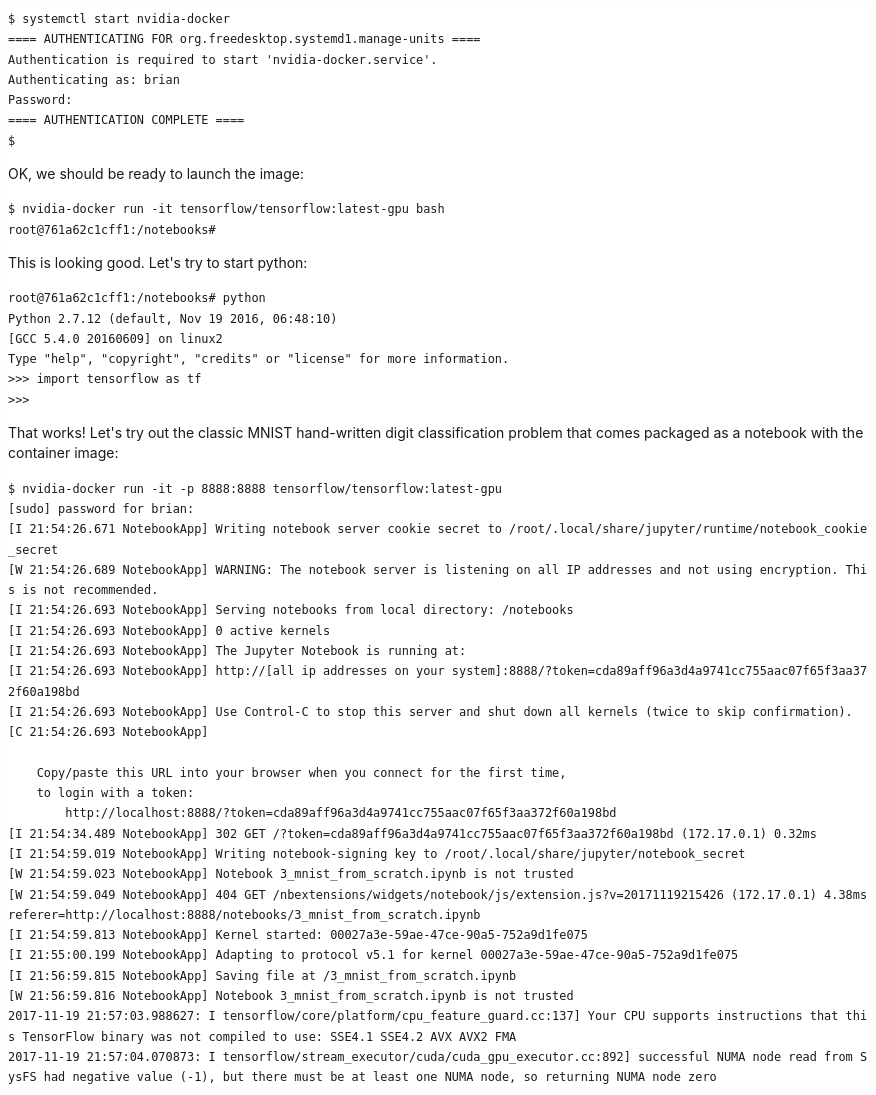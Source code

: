 ```terminal
$ systemctl start nvidia-docker
==== AUTHENTICATING FOR org.freedesktop.systemd1.manage-units ====
Authentication is required to start 'nvidia-docker.service'.
Authenticating as: brian
Password:
==== AUTHENTICATION COMPLETE ====
$
```

OK, we should be ready to launch the image:

```terminal
$ nvidia-docker run -it tensorflow/tensorflow:latest-gpu bash
root@761a62c1cff1:/notebooks#
```

This is looking good. Let's try to start python:

```terminal
root@761a62c1cff1:/notebooks# python
Python 2.7.12 (default, Nov 19 2016, 06:48:10)
[GCC 5.4.0 20160609] on linux2
Type "help", "copyright", "credits" or "license" for more information.
>>> import tensorflow as tf
>>>
```

That works! Let's try out the classic MNIST hand-written digit classification problem that comes packaged as a notebook with the container image:

```terminal
$ nvidia-docker run -it -p 8888:8888 tensorflow/tensorflow:latest-gpu
[sudo] password for brian:
[I 21:54:26.671 NotebookApp] Writing notebook server cookie secret to /root/.local/share/jupyter/runtime/notebook_cookie_secret
[W 21:54:26.689 NotebookApp] WARNING: The notebook server is listening on all IP addresses and not using encryption. This is not recommended.
[I 21:54:26.693 NotebookApp] Serving notebooks from local directory: /notebooks
[I 21:54:26.693 NotebookApp] 0 active kernels
[I 21:54:26.693 NotebookApp] The Jupyter Notebook is running at:
[I 21:54:26.693 NotebookApp] http://[all ip addresses on your system]:8888/?token=cda89aff96a3d4a9741cc755aac07f65f3aa372f60a198bd
[I 21:54:26.693 NotebookApp] Use Control-C to stop this server and shut down all kernels (twice to skip confirmation).
[C 21:54:26.693 NotebookApp]

    Copy/paste this URL into your browser when you connect for the first time,
    to login with a token:
        http://localhost:8888/?token=cda89aff96a3d4a9741cc755aac07f65f3aa372f60a198bd
[I 21:54:34.489 NotebookApp] 302 GET /?token=cda89aff96a3d4a9741cc755aac07f65f3aa372f60a198bd (172.17.0.1) 0.32ms
[I 21:54:59.019 NotebookApp] Writing notebook-signing key to /root/.local/share/jupyter/notebook_secret
[W 21:54:59.023 NotebookApp] Notebook 3_mnist_from_scratch.ipynb is not trusted
[W 21:54:59.049 NotebookApp] 404 GET /nbextensions/widgets/notebook/js/extension.js?v=20171119215426 (172.17.0.1) 4.38ms referer=http://localhost:8888/notebooks/3_mnist_from_scratch.ipynb
[I 21:54:59.813 NotebookApp] Kernel started: 00027a3e-59ae-47ce-90a5-752a9d1fe075
[I 21:55:00.199 NotebookApp] Adapting to protocol v5.1 for kernel 00027a3e-59ae-47ce-90a5-752a9d1fe075
[I 21:56:59.815 NotebookApp] Saving file at /3_mnist_from_scratch.ipynb
[W 21:56:59.816 NotebookApp] Notebook 3_mnist_from_scratch.ipynb is not trusted
2017-11-19 21:57:03.988627: I tensorflow/core/platform/cpu_feature_guard.cc:137] Your CPU supports instructions that this TensorFlow binary was not compiled to use: SSE4.1 SSE4.2 AVX AVX2 FMA
2017-11-19 21:57:04.070873: I tensorflow/stream_executor/cuda/cuda_gpu_executor.cc:892] successful NUMA node read from SysFS had negative value (-1), but there must be at least one NUMA node, so returning NUMA node zero
```